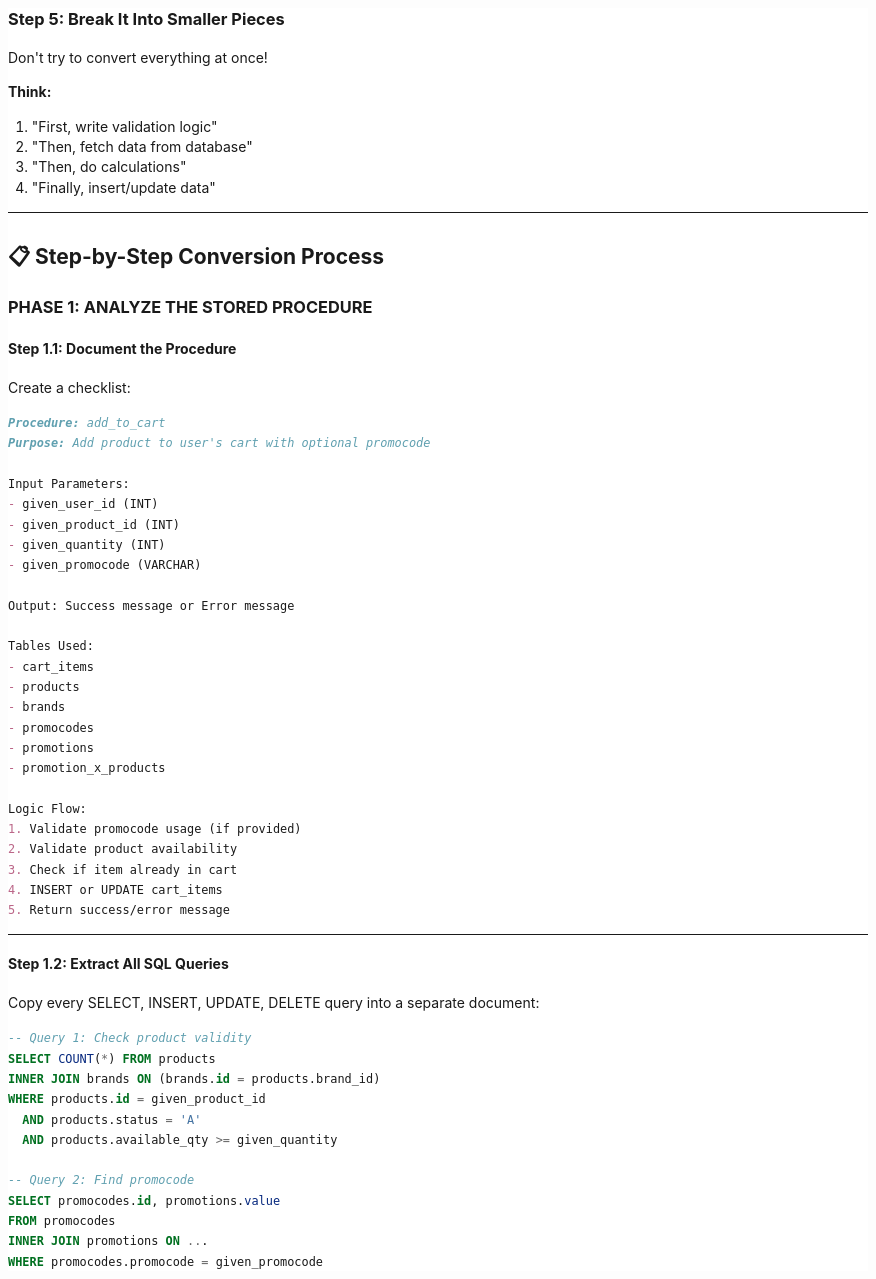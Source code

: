 ### Step 5: Break It Into Smaller Pieces
Don't try to convert everything at once!

**Think:** 
1. "First, write validation logic"
2. "Then, fetch data from database"
3. "Then, do calculations"
4. "Finally, insert/update data"

---

## 📋 Step-by-Step Conversion Process

### PHASE 1: ANALYZE THE STORED PROCEDURE

#### Step 1.1: Document the Procedure
Create a checklist:

```markdown
Procedure: add_to_cart
Purpose: Add product to user's cart with optional promocode

Input Parameters:
- given_user_id (INT)
- given_product_id (INT)
- given_quantity (INT)
- given_promocode (VARCHAR)

Output: Success message or Error message

Tables Used:
- cart_items
- products
- brands
- promocodes
- promotions
- promotion_x_products

Logic Flow:
1. Validate promocode usage (if provided)
2. Validate product availability
3. Check if item already in cart
4. INSERT or UPDATE cart_items
5. Return success/error message
```

---

#### Step 1.2: Extract All SQL Queries
Copy every SELECT, INSERT, UPDATE, DELETE query into a separate document:

```sql
-- Query 1: Check product validity
SELECT COUNT(*) FROM products 
INNER JOIN brands ON (brands.id = products.brand_id)
WHERE products.id = given_product_id 
  AND products.status = 'A'
  AND products.available_qty >= given_quantity

-- Query 2: Find promocode
SELECT promocodes.id, promotions.value
FROM promocodes
INNER JOIN promotions ON ...
WHERE promocodes.promocode = given_promocode
```